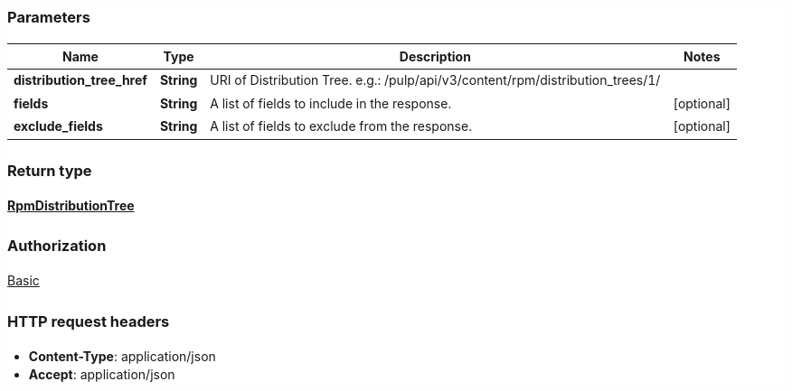 ### Parameters

Name | Type | Description  | Notes
------------- | ------------- | ------------- | -------------
 **distribution_tree_href** | **String**| URI of Distribution Tree. e.g.: /pulp/api/v3/content/rpm/distribution_trees/1/ | 
 **fields** | **String**| A list of fields to include in the response. | [optional] 
 **exclude_fields** | **String**| A list of fields to exclude from the response. | [optional] 

### Return type

[**RpmDistributionTree**](RpmDistributionTree.md)

### Authorization

[Basic](../README.md#Basic)

### HTTP request headers

 - **Content-Type**: application/json
 - **Accept**: application/json



